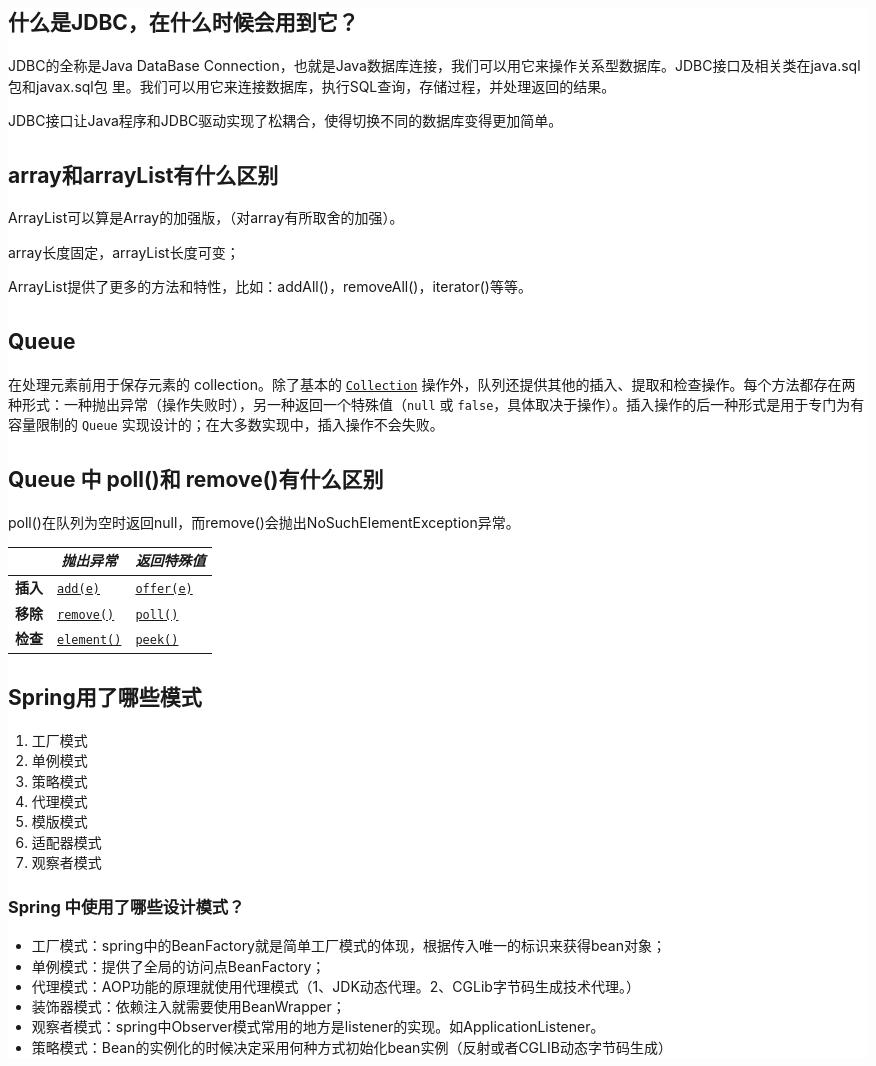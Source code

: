 ## **什么是JDBC，在什么时候会用到它？**

JDBC的全称是Java DataBase Connection，也就是Java数据库连接，我们可以用它来操作关系型数据库。JDBC接口及相关类在java.sql包和javax.sql包 里。我们可以用它来连接数据库，执行SQL查询，存储过程，并处理返回的结果。

JDBC接口让Java程序和JDBC驱动实现了松耦合，使得切换不同的数据库变得更加简单。

## array和arrayList有什么区别

ArrayList可以算是Array的加强版，（对array有所取舍的加强）。

array长度固定，arrayList长度可变；

ArrayList提供了更多的方法和特性，比如：addAll()，removeAll()，iterator()等等。

## Queue

在处理元素前用于保存元素的 collection。除了基本的 [`Collection`](http://doc.canglaoshi.org/jdk6-docs/java/util/Collection.html) 操作外，队列还提供其他的插入、提取和检查操作。每个方法都存在两种形式：一种抛出异常（操作失败时），另一种返回一个特殊值（`null` 或 `false`，具体取决于操作）。插入操作的后一种形式是用于专门为有容量限制的 `Queue` 实现设计的；在大多数实现中，插入操作不会失败。

## Queue 中 poll()和 remove()有什么区别

poll()在队列为空时返回null，而remove()会抛出NoSuchElementException异常。

|          | *抛出异常*                                                   | *返回特殊值*                                                 |
| -------- | ------------------------------------------------------------ | ------------------------------------------------------------ |
| **插入** | [`add(e)`](http://doc.canglaoshi.org/jdk6-docs/java/util/Queue.html#add(E)) | [`offer(e)`](http://doc.canglaoshi.org/jdk6-docs/java/util/Queue.html#offer(E)) |
| **移除** | [`remove()`](http://doc.canglaoshi.org/jdk6-docs/java/util/Queue.html#remove()) | [`poll()`](http://doc.canglaoshi.org/jdk6-docs/java/util/Queue.html#poll()) |
| **检查** | [`element()`](http://doc.canglaoshi.org/jdk6-docs/java/util/Queue.html#element()) | [`peek()`](http://doc.canglaoshi.org/jdk6-docs/java/util/Queue.html#peek()) |



## Spring用了哪些模式

1. 工厂模式
2. 单例模式
3. 策略模式
4. 代理模式
5. 模版模式
6. 适配器模式
7. 观察者模式

### Spring 中使用了哪些设计模式？

- 工厂模式：spring中的BeanFactory就是简单工厂模式的体现，根据传入唯一的标识来获得bean对象；
- 单例模式：提供了全局的访问点BeanFactory；
- 代理模式：AOP功能的原理就使用代理模式（1、JDK动态代理。2、CGLib字节码生成技术代理。）
- 装饰器模式：依赖注入就需要使用BeanWrapper；
- 观察者模式：spring中Observer模式常用的地方是listener的实现。如ApplicationListener。
- 策略模式：Bean的实例化的时候决定采用何种方式初始化bean实例（反射或者CGLIB动态字节码生成）
